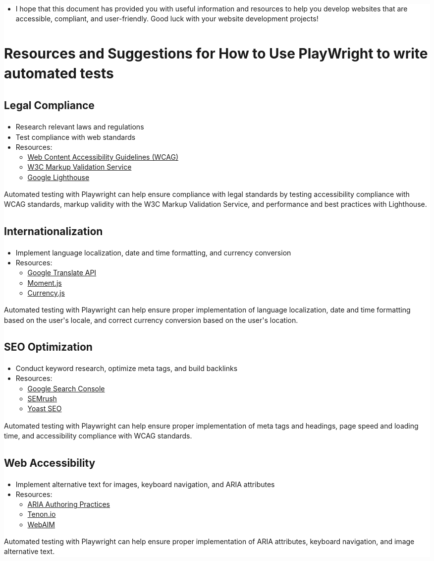 - I hope that this document has provided you with useful information and resources to help you develop websites that are accessible, compliant, and user-friendly. Good luck with your website development projects!

# Resources and Suggestions for How to Use PlayWright to write automated tests
## Legal Compliance
- Research relevant laws and regulations
- Test compliance with web standards
- Resources:
    - [Web Content Accessibility Guidelines (WCAG)](https://www.w3.org/WAI/standards-guidelines/wcag/)
    - [W3C Markup Validation Service](https://validator.w3.org/)
    - [Google Lighthouse](https://developers.google.com/web/tools/lighthouse/)

Automated testing with Playwright can help ensure compliance with legal standards by testing accessibility compliance with WCAG standards, markup validity with the W3C Markup Validation Service, and performance and best practices with Lighthouse.

## Internationalization
- Implement language localization, date and time formatting, and currency conversion
- Resources:
    - [Google Translate API](https://cloud.google.com/translate/docs)
    - [Moment.js](https://momentjs.com/)
    - [Currency.js](https://currency.js.org/)

Automated testing with Playwright can help ensure proper implementation of language localization, date and time formatting based on the user's locale, and correct currency conversion based on the user's location.

## SEO Optimization
- Conduct keyword research, optimize meta tags, and build backlinks
- Resources:
    - [Google Search Console](https://search.google.com/search-console/about)
    - [SEMrush](https://www.semrush.com/)
    - [Yoast SEO](https://yoast.com/wordpress/plugins/seo/)

Automated testing with Playwright can help ensure proper implementation of meta tags and headings, page speed and loading time, and accessibility compliance with WCAG standards.

## Web Accessibility
- Implement alternative text for images, keyboard navigation, and ARIA attributes
- Resources:
    - [ARIA Authoring Practices](https://www.w3.org/TR/wai-aria-practices-1.2/)
    - [Tenon.io](https://tenon.io/)
    - [WebAIM](https://webaim.org/)

Automated testing with Playwright can help ensure proper implementation of ARIA attributes, keyboard navigation, and image alternative text.
